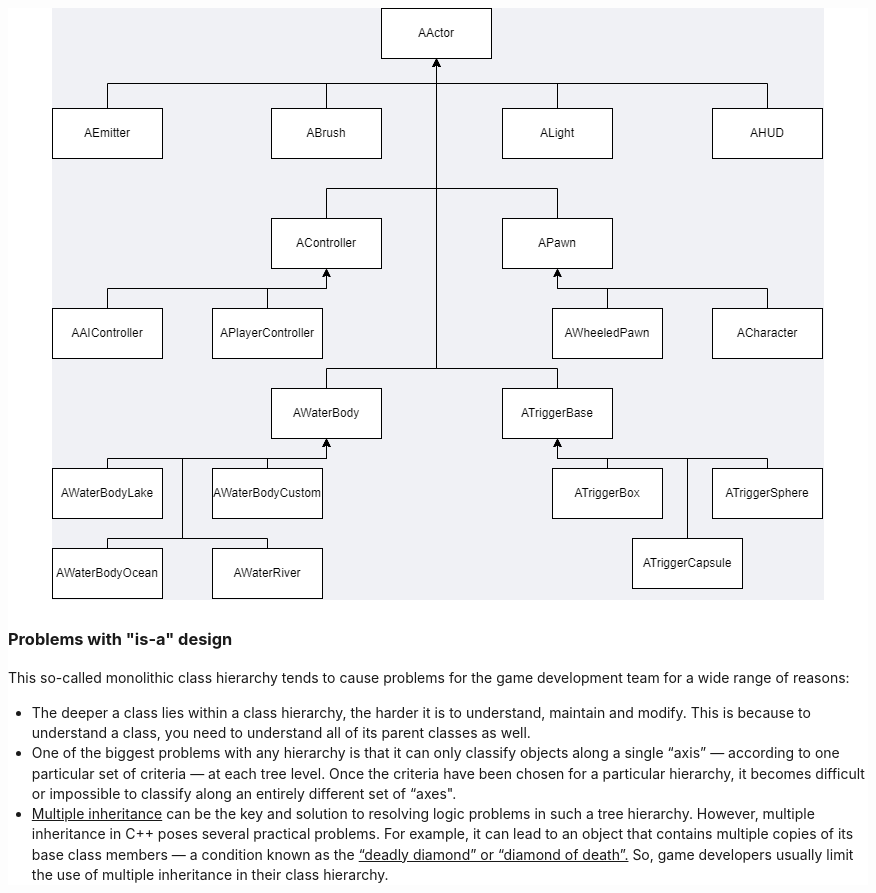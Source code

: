 <p align="center">
   <img src="../assets/img/ecs/AActor.png" alt="Unreal Engine's AActor class hierarchy example diagram">
</p>

<h3 id="is_a_cons">Problems with "is-a" design</h3>

This so-called monolithic class hierarchy tends to cause problems for the game development
team for a wide range of reasons:
- The deeper a class lies within a class hierarchy, the harder it is to understand,
maintain and modify. This is because to understand a class, you need
to understand all of its parent classes as well.
- One of the biggest problems with any hierarchy is that it can only classify objects along a single “axis” — according to one particular set of criteria — at each tree level. Once the criteria have been chosen for a particular hierarchy, it becomes difficult or impossible to classify along an entirely different set of “axes".
- <a href="https://www.geeksforgeeks.org/multiple-inheritance-in-c/" target="_blank" class="content">Multiple inheritance</a> can be the key and solution to resolving logic problems in such a tree hierarchy. However, multiple inheritance in C++ poses several practical problems. For example, it can lead to an object that contains multiple copies of its base class members — a condition known as the <a href="https://en.wikipedia.org/wiki/Multiple_inheritance#The_diamond_problem" target="_blank" class="content">“deadly diamond” or “diamond of death”.</a> So, game developers usually limit the use of multiple inheritance in their class hierarchy.
<p align="center">